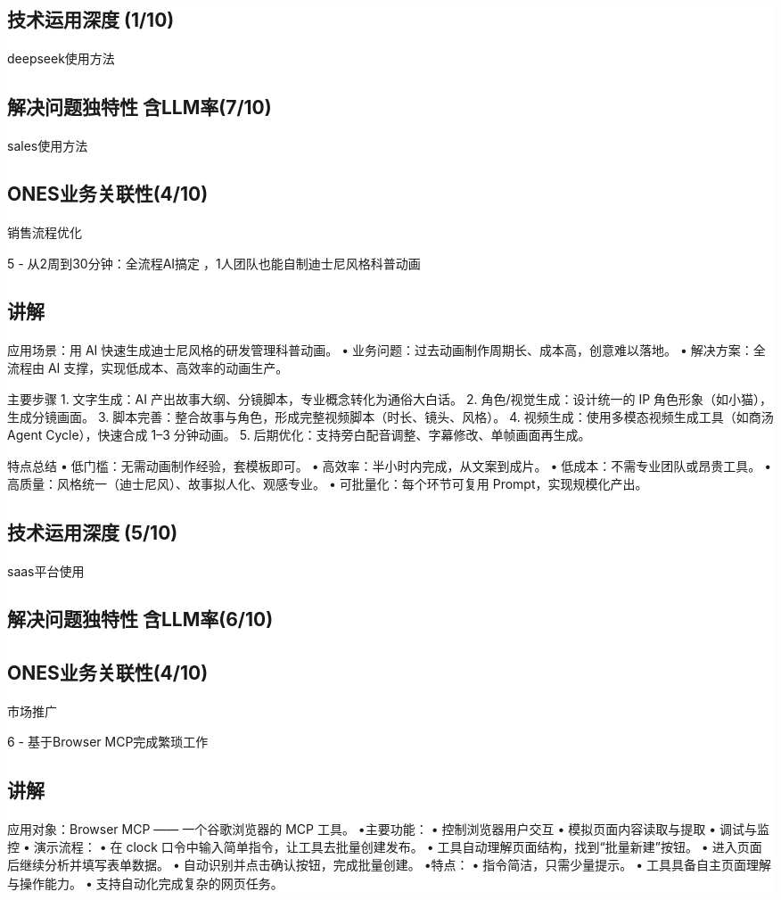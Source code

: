 ## 技术运用深度 (1/10)
deepseek使用方法

## 解决问题独特性 含LLM率(7/10)
sales使用方法


## ONES业务关联性(4/10)
销售流程优化





5 - 从2周到30分钟：全流程AI搞定 ，1人团队也能自制迪士尼风格科普动画
## 讲解
应用场景：用 AI 快速生成迪士尼风格的研发管理科普动画。
	•	业务问题：过去动画制作周期长、成本高，创意难以落地。
	•	解决方案：全流程由 AI 支撑，实现低成本、高效率的动画生产。

主要步骤
	1.	文字生成：AI 产出故事大纲、分镜脚本，专业概念转化为通俗大白话。
	2.	角色/视觉生成：设计统一的 IP 角色形象（如小猫），生成分镜画面。
	3.	脚本完善：整合故事与角色，形成完整视频脚本（时长、镜头、风格）。
	4.	视频生成：使用多模态视频生成工具（如商汤 Agent Cycle），快速合成 1–3 分钟动画。
	5.	后期优化：支持旁白配音调整、字幕修改、单帧画面再生成。

特点总结
	•	低门槛：无需动画制作经验，套模板即可。
	•	高效率：半小时内完成，从文案到成片。
	•	低成本：不需专业团队或昂贵工具。
	•	高质量：风格统一（迪士尼风）、故事拟人化、观感专业。
	•	可批量化：每个环节可复用 Prompt，实现规模化产出。

## 技术运用深度 (5/10)
saas平台使用

## 解决问题独特性 含LLM率(6/10)


## ONES业务关联性(4/10)
市场推广





6 - 基于Browser MCP完成繁琐工作
## 讲解
应用对象：Browser MCP —— 一个谷歌浏览器的 MCP 工具。
	•主要功能：
	•	控制浏览器用户交互
	•	模拟页面内容读取与提取
	•	调试与监控
	•	演示流程：
	•	在 clock 口令中输入简单指令，让工具去批量创建发布。
	•	工具自动理解页面结构，找到“批量新建”按钮。
	•	进入页面后继续分析并填写表单数据。
	•	自动识别并点击确认按钮，完成批量创建。
	•特点：
	•	指令简洁，只需少量提示。
	•	工具具备自主页面理解与操作能力。
	•	支持自动化完成复杂的网页任务。